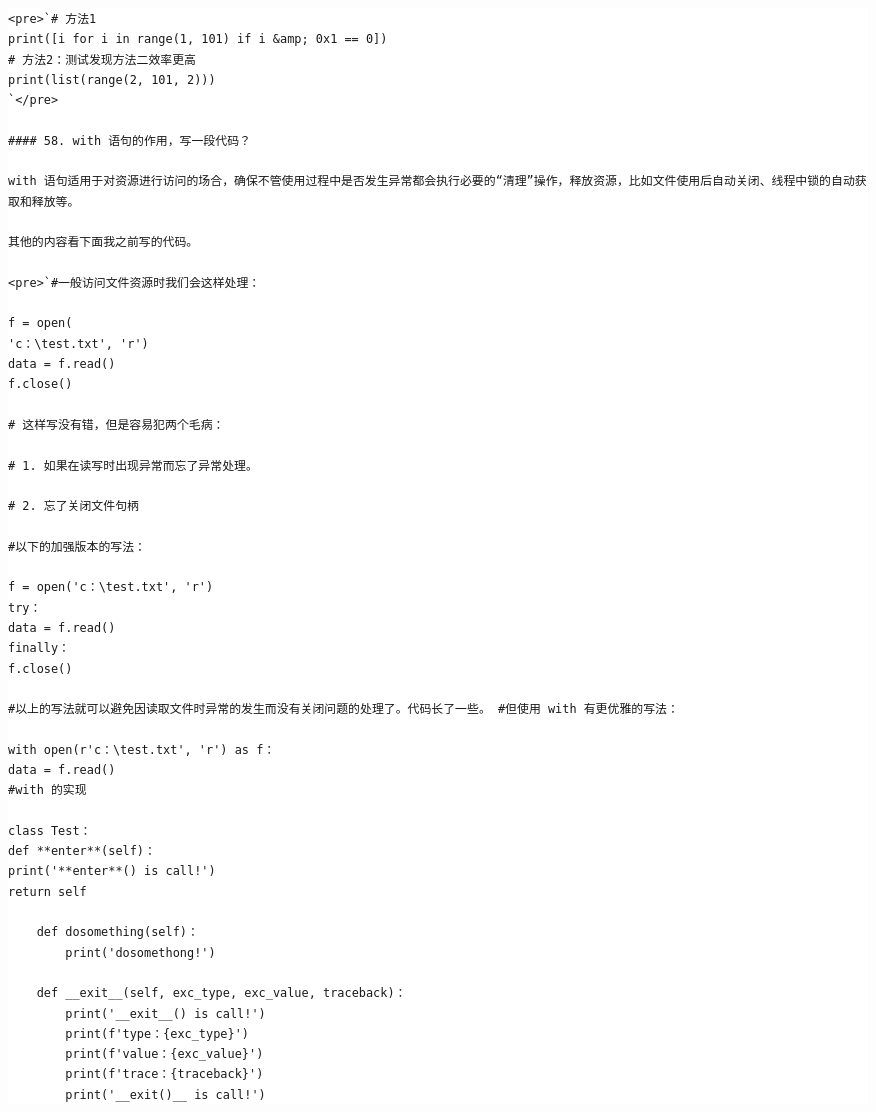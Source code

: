     <pre>`# 方法1
    print([i for i in range(1, 101) if i &amp; 0x1 == 0])
    # 方法2：测试发现方法二效率更高
    print(list(range(2, 101, 2)))
    `</pre>

    #### 58. with 语句的作用，写一段代码？

    with 语句适用于对资源进行访问的场合，确保不管使用过程中是否发生异常都会执行必要的“清理”操作，释放资源，比如文件使用后自动关闭、线程中锁的自动获取和释放等。

    其他的内容看下面我之前写的代码。

    <pre>`#一般访问文件资源时我们会这样处理：

    f = open(
    'c：\test.txt', 'r')
    data = f.read()
    f.close()

    # 这样写没有错，但是容易犯两个毛病：

    # 1. 如果在读写时出现异常而忘了异常处理。

    # 2. 忘了关闭文件句柄

    #以下的加强版本的写法：

    f = open('c：\test.txt', 'r')
    try：
    data = f.read()
    finally：
    f.close()

    #以上的写法就可以避免因读取文件时异常的发生而没有关闭问题的处理了。代码长了一些。 #但使用 with 有更优雅的写法：

    with open(r'c：\test.txt', 'r') as f：
    data = f.read()
    #with 的实现

    class Test：
    def **enter**(self)：
    print('**enter**() is call!')
    return self

        def dosomething(self)：
            print('dosomethong!')

        def __exit__(self, exc_type, exc_value, traceback)：
            print('__exit__() is call!')
            print(f'type：{exc_type}')
            print(f'value：{exc_value}')
            print(f'trace：{traceback}')
            print('__exit()__ is call!')
